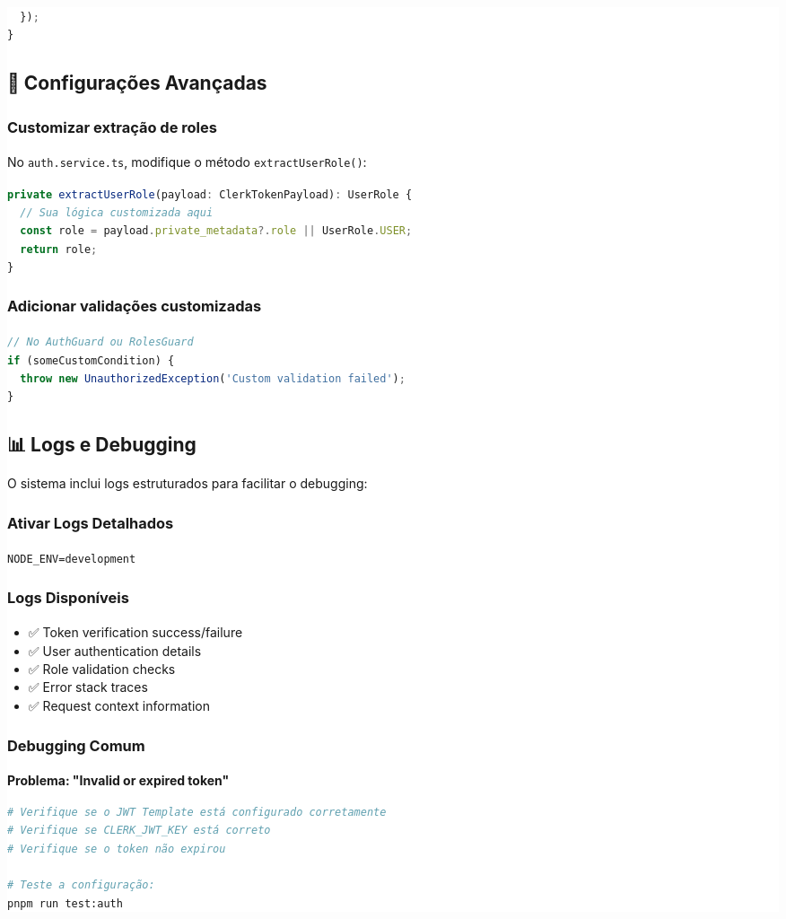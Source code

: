 ```javascript
  });
}
```

## 🔧 Configurações Avançadas

### Customizar extração de roles

No `auth.service.ts`, modifique o método `extractUserRole()`:

```typescript
private extractUserRole(payload: ClerkTokenPayload): UserRole {
  // Sua lógica customizada aqui
  const role = payload.private_metadata?.role || UserRole.USER;
  return role;
}
```

### Adicionar validações customizadas

```typescript
// No AuthGuard ou RolesGuard
if (someCustomCondition) {
  throw new UnauthorizedException('Custom validation failed');
}
```

## 📊 Logs e Debugging

O sistema inclui logs estruturados para facilitar o debugging:

### Ativar Logs Detalhados

```env
NODE_ENV=development
```

### Logs Disponíveis

- ✅ Token verification success/failure
- ✅ User authentication details
- ✅ Role validation checks
- ✅ Error stack traces
- ✅ Request context information

### Debugging Comum

**Problema: "Invalid or expired token"**

```bash
# Verifique se o JWT Template está configurado corretamente
# Verifique se CLERK_JWT_KEY está correto
# Verifique se o token não expirou

# Teste a configuração:
pnpm run test:auth
```
